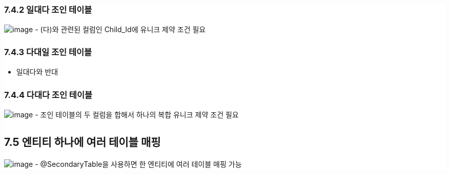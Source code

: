### 7.4.2 일대다 조인 테이블
<img width="428" alt="image" src="https://github.com/user-attachments/assets/89960433-d7a0-4fa4-b181-d2167555be15" />
- (다)와 관련된 컬럼인 Child_Id에 유니크 제약 조건 필요

### 7.4.3 다대일 조인 테이블
- 일대다와 반대

### 7.4.4 다대다 조인 테이블
<img width="429" alt="image" src="https://github.com/user-attachments/assets/f1ecdf0c-ecc3-4b7c-b8e8-c43f4faf2141" />
- 조인 테이블의 두 컬럼을 합해서 하나의 복합 유니크 제약 조건 필요

## 7.5 엔티티 하나에 여러 테이블 매핑
<img width="427" alt="image" src="https://github.com/user-attachments/assets/8a97669a-ff05-4b85-a987-6ef10a5b467d" />
- @SecondaryTable을 사용하면 한 엔티티에 여러 테이블 매핑 가능
